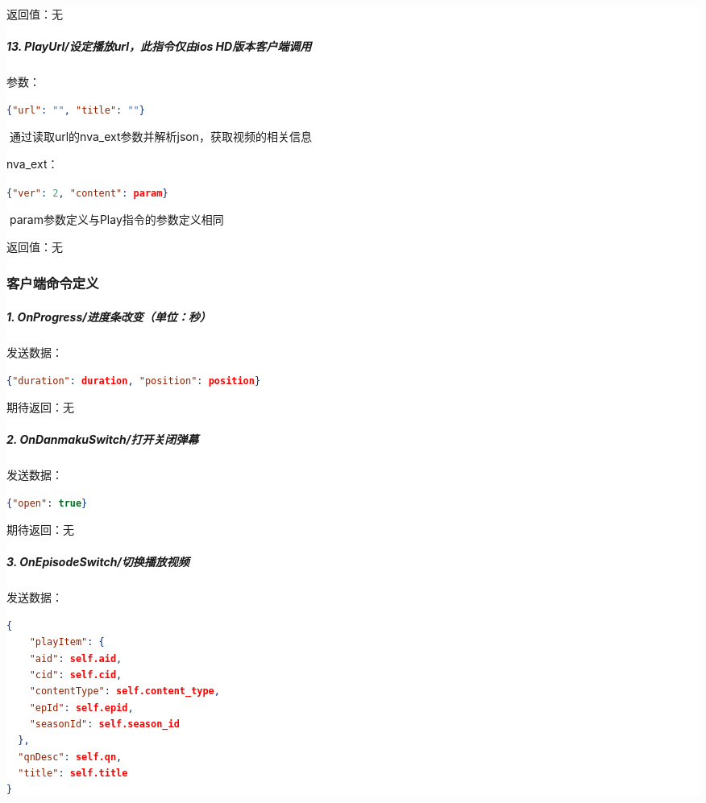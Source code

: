 
返回值：无

##### 13. PlayUrl/设定播放url，此指令仅由ios HD版本客户端调用

参数：

```json
{"url": "", "title": ""}
```

​	通过读取url的nva_ext参数并解析json，获取视频的相关信息

nva_ext：

```json
{"ver": 2, "content": param}
```

​	param参数定义与Play指令的参数定义相同

返回值：无

### 客户端命令定义

##### 1. OnProgress/进度条改变（单位：秒）

发送数据：

```json
{"duration": duration, "position": position}
```

期待返回：无

##### 2. OnDanmakuSwitch/打开关闭弹幕

发送数据：

```json
{"open": true}
```

期待返回：无

##### 3. OnEpisodeSwitch/切换播放视频

发送数据：

```json
{
	"playItem": {
    "aid": self.aid,
    "cid": self.cid,
    "contentType": self.content_type,
    "epId": self.epid,
    "seasonId": self.season_id
  },
  "qnDesc": self.qn,
  "title": self.title
}
```
